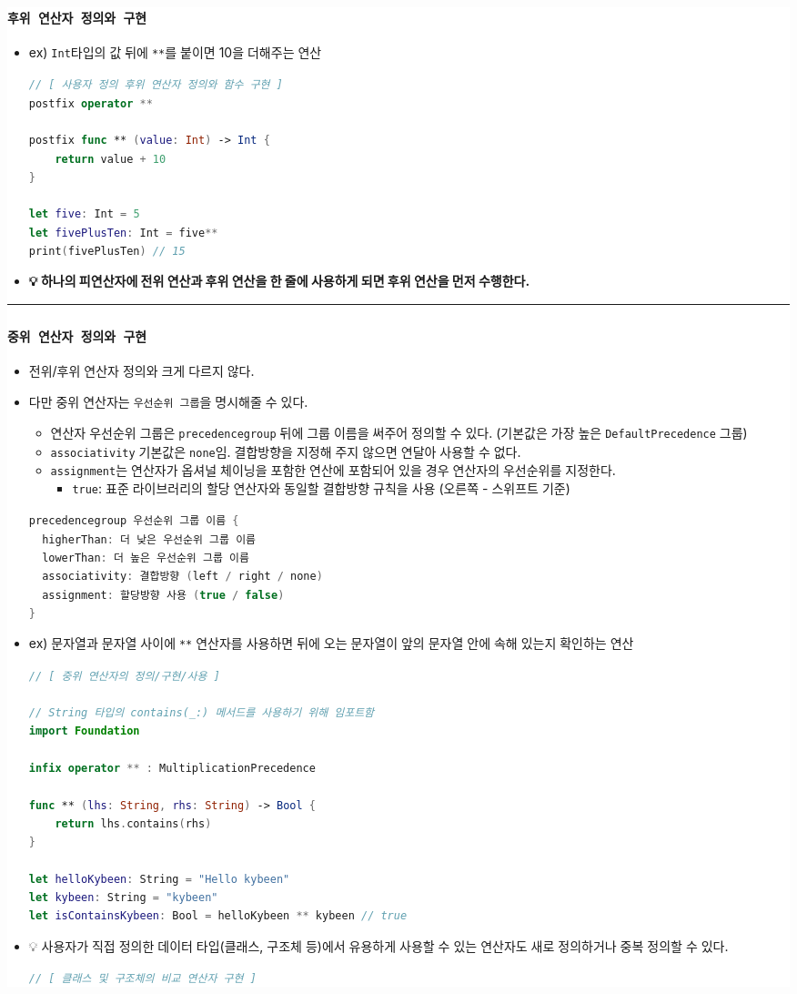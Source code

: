 ### `후위 연산자 정의와 구현`

- ex) `Int`타입의 값 뒤에 `**`를 붙이면 10을 더해주는 연산
    ``` Swift
    // [ 사용자 정의 후위 연산자 정의와 함수 구현 ]
    postfix operator **

    postfix func ** (value: Int) -> Int {
        return value + 10
    }

    let five: Int = 5
    let fivePlusTen: Int = five**
    print(fivePlusTen) // 15
    ```

- **💡 하나의 피연산자에 전위 연산과 후위 연산을 한 줄에 사용하게 되면 후위 연산을 먼저 수행한다.**
---

### `중위 연산자 정의와 구현`
- 전위/후위 연산자 정의와 크게 다르지 않다.
- 다만 중위 연산자는 `우선순위 그룹`을 명시해줄 수 있다.
  - 연산자 우선순위 그룹은 `precedencegroup` 뒤에 그룹 이름을 써주어 정의할 수 있다. (기본값은 가장 높은 `DefaultPrecedence` 그룹)
  - `associativity` 기본값은 `none`임. 결합방향을 지정해 주지 않으면 연달아 사용할 수 없다.
  - `assignment`는 연산자가 옵셔널 체이닝을 포함한 연산에 포함되어 있을 경우 연산자의 우선순위를 지정한다.
    - `true`: 표준 라이브러리의 할당 연산자와 동일할 결합방향 규칙을 사용 (오른쪽 - 스위프트 기준)
  ``` Swift
  precedencegroup 우선순위 그룹 이름 {
    higherThan: 더 낮은 우선순위 그룹 이름
    lowerThan: 더 높은 우선순위 그룹 이름
    associativity: 결합방향 (left / right / none)
    assignment: 할당방향 사용 (true / false)
  }
  ```

- ex) 문자열과 문자열 사이에 `**` 연산자를 사용하면 뒤에 오는 문자열이 앞의 문자열 안에 속해 있는지 확인하는 연산
    ``` Swift
    // [ 중위 연산자의 정의/구현/사용 ]

    // String 타입의 contains(_:) 메서드를 사용하기 위해 임포트함
    import Foundation

    infix operator ** : MultiplicationPrecedence

    func ** (lhs: String, rhs: String) -> Bool {
        return lhs.contains(rhs)
    }

    let helloKybeen: String = "Hello kybeen"
    let kybeen: String = "kybeen"
    let isContainsKybeen: Bool = helloKybeen ** kybeen // true
    ```

- 💡 사용자가 직접 정의한 데이터 타입(클래스, 구조체 등)에서 유용하게 사용할 수 있는 연산자도 새로 정의하거나 중복 정의할 수 있다.
    ``` Swift
    // [ 클래스 및 구조체의 비교 연산자 구현 ]
